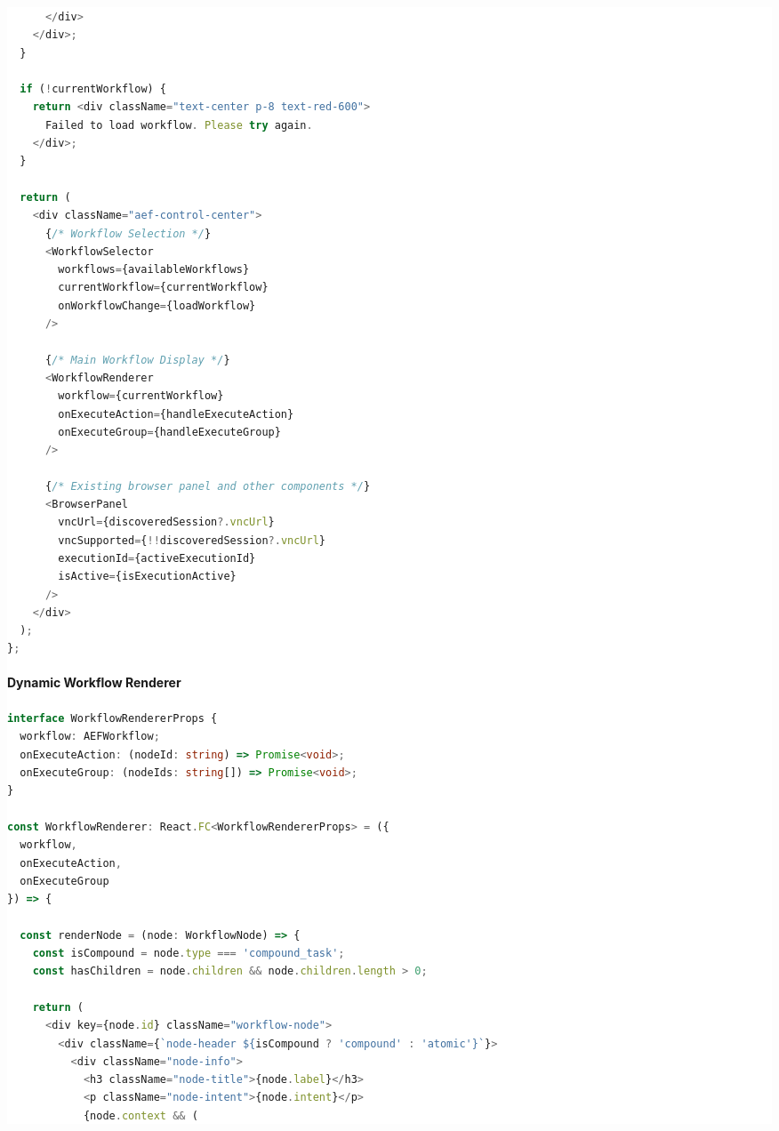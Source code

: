 ```typescript
      </div>
    </div>;
  }
  
  if (!currentWorkflow) {
    return <div className="text-center p-8 text-red-600">
      Failed to load workflow. Please try again.
    </div>;
  }
  
  return (
    <div className="aef-control-center">
      {/* Workflow Selection */}
      <WorkflowSelector
        workflows={availableWorkflows}
        currentWorkflow={currentWorkflow}
        onWorkflowChange={loadWorkflow}
      />
      
      {/* Main Workflow Display */}
      <WorkflowRenderer
        workflow={currentWorkflow}
        onExecuteAction={handleExecuteAction}
        onExecuteGroup={handleExecuteGroup}
      />
      
      {/* Existing browser panel and other components */}
      <BrowserPanel
        vncUrl={discoveredSession?.vncUrl}
        vncSupported={!!discoveredSession?.vncUrl}
        executionId={activeExecutionId}
        isActive={isExecutionActive}
      />
    </div>
  );
};
```

#### **Dynamic Workflow Renderer**
```typescript
interface WorkflowRendererProps {
  workflow: AEFWorkflow;
  onExecuteAction: (nodeId: string) => Promise<void>;
  onExecuteGroup: (nodeIds: string[]) => Promise<void>;
}

const WorkflowRenderer: React.FC<WorkflowRendererProps> = ({
  workflow,
  onExecuteAction,
  onExecuteGroup
}) => {
  
  const renderNode = (node: WorkflowNode) => {
    const isCompound = node.type === 'compound_task';
    const hasChildren = node.children && node.children.length > 0;
    
    return (
      <div key={node.id} className="workflow-node">
        <div className={`node-header ${isCompound ? 'compound' : 'atomic'}`}>
          <div className="node-info">
            <h3 className="node-title">{node.label}</h3>
            <p className="node-intent">{node.intent}</p>
            {node.context && (
```
